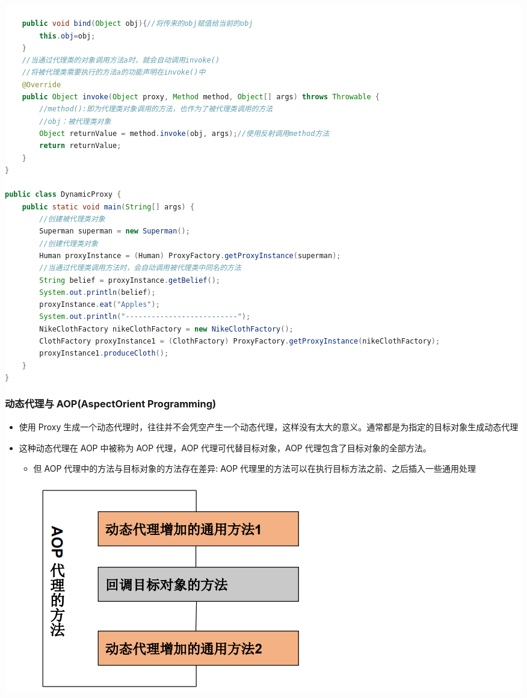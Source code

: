   ```java
  
      public void bind(Object obj){//将传来的obj赋值给当前的obj
          this.obj=obj;
      }
      //当通过代理类的对象调用方法a时，就会自动调用invoke()
      //将被代理类需要执行的方法a的功能声明在invoke()中
      @Override
      public Object invoke(Object proxy, Method method, Object[] args) throws Throwable {
          //method():即为代理类对象调用的方法，也作为了被代理类调用的方法
          //obj：被代理类对象
          Object returnValue = method.invoke(obj, args);//使用反射调用method方法
          return returnValue;
      }
  }
  
  public class DynamicProxy {
      public static void main(String[] args) {
          //创建被代理类对象
          Superman superman = new Superman();
          //创建代理类对象
          Human proxyInstance = (Human) ProxyFactory.getProxyInstance(superman);
          //当通过代理类调用方法时，会自动调用被代理类中同名的方法
          String belief = proxyInstance.getBelief();
          System.out.println(belief);
          proxyInstance.eat("Apples");
          System.out.println("--------------------------");
          NikeClothFactory nikeClothFactory = new NikeClothFactory();
          ClothFactory proxyInstance1 = (ClothFactory) ProxyFactory.getProxyInstance(nikeClothFactory);
          proxyInstance1.produceCloth();
      }
  }
  ```
  
### 动态代理与 AOP(AspectOrient Programming)
- 使用 Proxy 生成一个动态代理时，往往并不会凭空产生一个动态代理，这样没有太大的意义。通常都是为指定的目标对象生成动态代理
- 这种动态代理在 AOP 中被称为 AOP 代理，AOP 代理可代替目标对象，AOP 代理包含了目标对象的全部方法。
  - 但 AOP 代理中的方法与目标对象的方法存在差异: AOP 代理里的方法可以在执行目标方法之前、之后插入一些通用处理
  
  ![AOP](../../static/img/java/img/reflection/aop.png)
